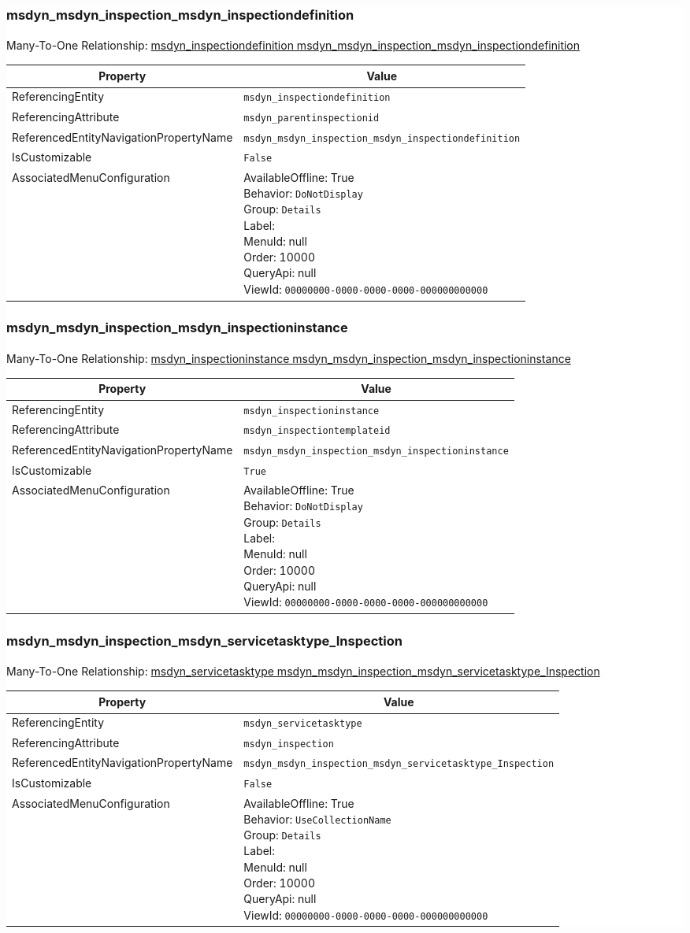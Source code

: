 ### <a name="BKMK_msdyn_msdyn_inspection_msdyn_inspectiondefinition"></a> msdyn_msdyn_inspection_msdyn_inspectiondefinition

Many-To-One Relationship: [msdyn_inspectiondefinition msdyn_msdyn_inspection_msdyn_inspectiondefinition](msdyn_inspectiondefinition.md#BKMK_msdyn_msdyn_inspection_msdyn_inspectiondefinition)

|Property|Value|
|---|---|
|ReferencingEntity|`msdyn_inspectiondefinition`|
|ReferencingAttribute|`msdyn_parentinspectionid`|
|ReferencedEntityNavigationPropertyName|`msdyn_msdyn_inspection_msdyn_inspectiondefinition`|
|IsCustomizable|`False`|
|AssociatedMenuConfiguration|AvailableOffline: True<br />Behavior: `DoNotDisplay`<br />Group: `Details`<br />Label: <br />MenuId: null<br />Order: 10000<br />QueryApi: null<br />ViewId: `00000000-0000-0000-0000-000000000000`|

### <a name="BKMK_msdyn_msdyn_inspection_msdyn_inspectioninstance"></a> msdyn_msdyn_inspection_msdyn_inspectioninstance

Many-To-One Relationship: [msdyn_inspectioninstance msdyn_msdyn_inspection_msdyn_inspectioninstance](msdyn_inspectioninstance.md#BKMK_msdyn_msdyn_inspection_msdyn_inspectioninstance)

|Property|Value|
|---|---|
|ReferencingEntity|`msdyn_inspectioninstance`|
|ReferencingAttribute|`msdyn_inspectiontemplateid`|
|ReferencedEntityNavigationPropertyName|`msdyn_msdyn_inspection_msdyn_inspectioninstance`|
|IsCustomizable|`True`|
|AssociatedMenuConfiguration|AvailableOffline: True<br />Behavior: `DoNotDisplay`<br />Group: `Details`<br />Label: <br />MenuId: null<br />Order: 10000<br />QueryApi: null<br />ViewId: `00000000-0000-0000-0000-000000000000`|

### <a name="BKMK_msdyn_msdyn_inspection_msdyn_servicetasktype_Inspection"></a> msdyn_msdyn_inspection_msdyn_servicetasktype_Inspection

Many-To-One Relationship: [msdyn_servicetasktype msdyn_msdyn_inspection_msdyn_servicetasktype_Inspection](msdyn_servicetasktype.md#BKMK_msdyn_msdyn_inspection_msdyn_servicetasktype_Inspection)

|Property|Value|
|---|---|
|ReferencingEntity|`msdyn_servicetasktype`|
|ReferencingAttribute|`msdyn_inspection`|
|ReferencedEntityNavigationPropertyName|`msdyn_msdyn_inspection_msdyn_servicetasktype_Inspection`|
|IsCustomizable|`False`|
|AssociatedMenuConfiguration|AvailableOffline: True<br />Behavior: `UseCollectionName`<br />Group: `Details`<br />Label: <br />MenuId: null<br />Order: 10000<br />QueryApi: null<br />ViewId: `00000000-0000-0000-0000-000000000000`|
